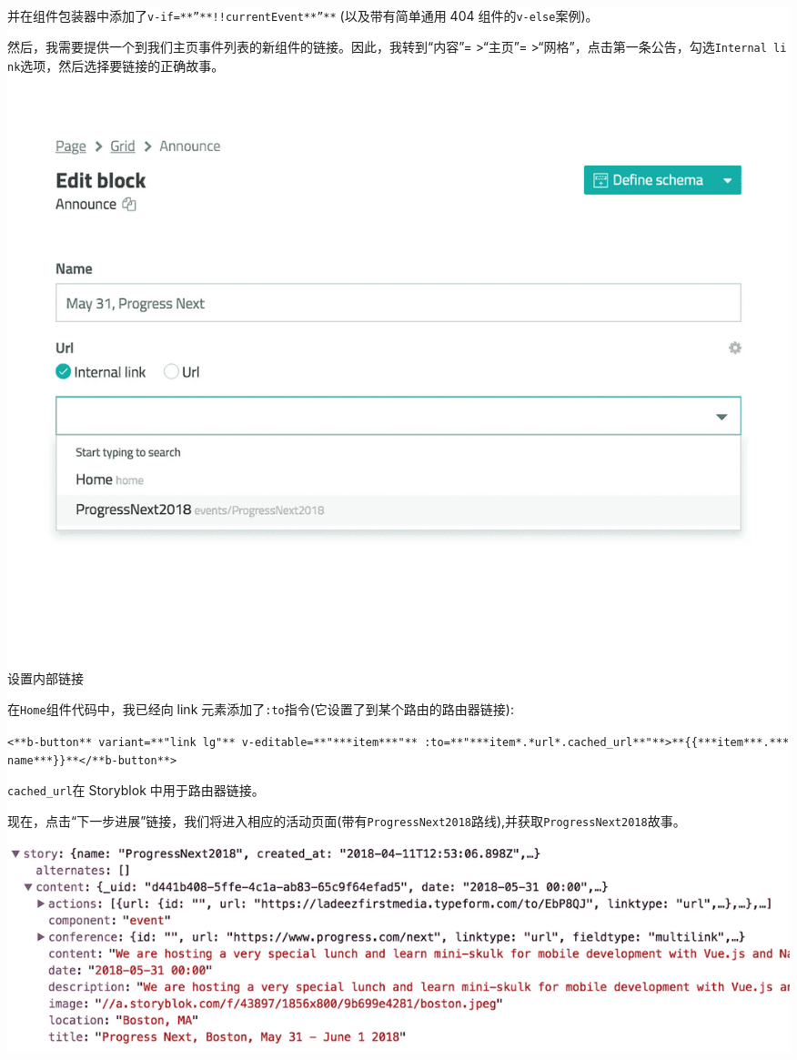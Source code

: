 并在组件包装器中添加了`v-if=**”**!!currentEvent**”**` (以及带有简单通用 404 组件的`v-else`案例)。

然后，我需要提供一个到我们主页事件列表的新组件的链接。因此，我转到“内容”= >“主页”= >“网格”，点击第一条公告，勾选`Internal link`选项，然后选择要链接的正确故事。

![](img/b7882b9b5af8731c6382ef8d9bcfeaf4.png)

设置内部链接

在`Home`组件代码中，我已经向 link 元素添加了`:to`指令(它设置了到某个路由的路由器链接):

```
<**b-button** variant=**"link lg"** v-editable=**"***item***"** :to=**"***item*.*url*.cached_url**"**>**{{***item***.***name***}}**</**b-button**>
```

`cached_url`在 Storyblok 中用于路由器链接。

现在，点击“下一步进展”链接，我们将进入相应的活动页面(带有`ProgressNext2018`路线),并获取`ProgressNext2018`故事。

![](img/18feb800d939ca9caa40d752d2a090d5.png)
